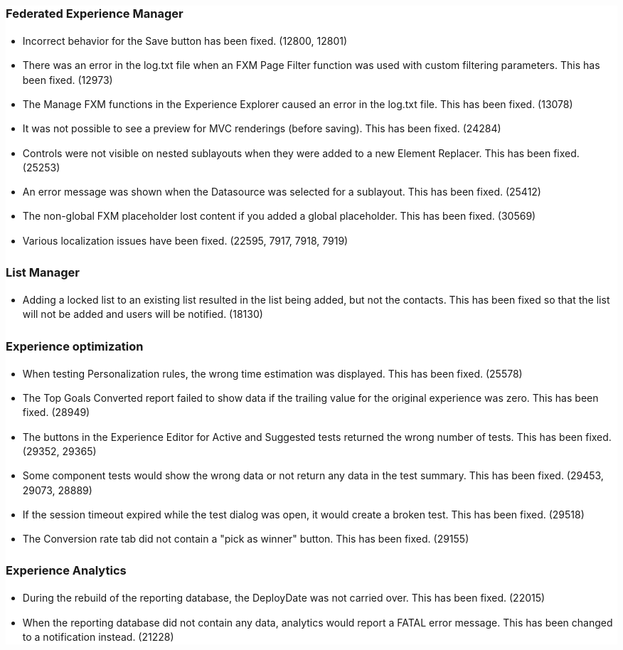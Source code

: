 ### Federated Experience Manager

-   Incorrect behavior for the Save button has been fixed. (12800, 12801)
    
-   There was an error in the log.txt file when an FXM Page Filter function was used with custom filtering parameters. This has been fixed. (12973)
    
-   The Manage FXM functions in the Experience Explorer caused an error in the log.txt file. This has been fixed. (13078)
    
-   It was not possible to see a preview for MVC renderings (before saving). This has been fixed. (24284)
    
-   Controls were not visible on nested sublayouts when they were added to a new Element Replacer. This has been fixed. (25253)
    
-   An error message was shown when the Datasource was selected for a sublayout. This has been fixed. (25412)
    
-   The non-global FXM placeholder lost content if you added a global placeholder. This has been fixed. (30569)
    
-   Various localization issues have been fixed. (22595, 7917, 7918, 7919)
    

### List Manager

-   Adding a locked list to an existing list resulted in the list being added, but not the contacts. This has been fixed so that the list will not be added and users will be notified. (18130)
    

### Experience optimization

-   When testing Personalization rules, the wrong time estimation was displayed. This has been fixed. (25578)
    
-   The Top Goals Converted report failed to show data if the trailing value for the original experience was zero. This has been fixed. (28949)
    
-   The buttons in the Experience Editor for Active and Suggested tests returned the wrong number of tests. This has been fixed. (29352, 29365)
    
-   Some component tests would show the wrong data or not return any data in the test summary. This has been fixed. (29453, 29073, 28889)
    
-   If the session timeout expired while the test dialog was open, it would create a broken test. This has been fixed. (29518)
    
-   The Conversion rate tab did not contain a "pick as winner" button. This has been fixed. (29155)
    

### Experience Analytics

-   During the rebuild of the reporting database, the DeployDate was not carried over. This has been fixed. (22015)
    
-   When the reporting database did not contain any data, analytics would report a FATAL error message. This has been changed to a notification instead. (21228)
    